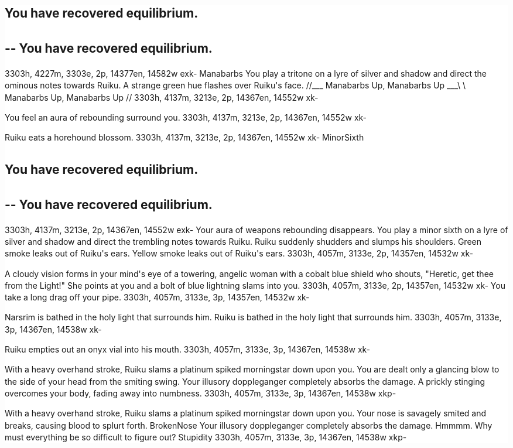 You have recovered equilibrium.
---------------------------------------------------------------
-- You have recovered equilibrium.
---------------------------------------------------------------
3303h, 4227m, 3303e, 2p, 14377en, 14582w exk-
Manabarbs
You play a tritone on a lyre of silver and shadow and direct the ominous notes towards Ruiku.
A strange green hue flashes over Ruiku\'s face.
//___ Manabarbs Up, Manabarbs Up ___\\
\\    Manabarbs Up, Manabarbs Up    //
3303h, 4137m, 3213e, 2p, 14367en, 14552w xk-

You feel an aura of rebounding surround you.
3303h, 4137m, 3213e, 2p, 14367en, 14552w xk-

Ruiku eats a horehound blossom.
3303h, 4137m, 3213e, 2p, 14367en, 14552w xk-
MinorSixth

You have recovered equilibrium.
---------------------------------------------------------------
-- You have recovered equilibrium.
---------------------------------------------------------------
3303h, 4137m, 3213e, 2p, 14367en, 14552w exk-
Your aura of weapons rebounding disappears.
You play a minor sixth on a lyre of silver and shadow and direct the trembling notes towards Ruiku.
Ruiku suddenly shudders and slumps his shoulders.
Green smoke leaks out of Ruiku\'s ears.
Yellow smoke leaks out of Ruiku\'s ears.
3303h, 4057m, 3133e, 2p, 14357en, 14532w xk-

A cloudy vision forms in your mind\'s eye of a towering, angelic woman with a cobalt blue shield who shouts, \"Heretic, get thee from the Light!\" She points at you and a bolt of blue lightning slams into you.
3303h, 4057m, 3133e, 2p, 14357en, 14532w xk-
You take a long drag off your pipe.
3303h, 4057m, 3133e, 3p, 14357en, 14532w xk-

Narsrim is bathed in the holy light that surrounds him.
Ruiku is bathed in the holy light that surrounds him.
3303h, 4057m, 3133e, 3p, 14367en, 14538w xk-

Ruiku empties out an onyx vial into his mouth.
3303h, 4057m, 3133e, 3p, 14367en, 14538w xk-

With a heavy overhand stroke, Ruiku slams a platinum spiked morningstar down upon you. You are dealt only a glancing blow to the side of your head from the smiting swing.
Your illusory doppleganger completely absorbs the damage.
A prickly stinging overcomes your body, fading away into numbness.
3303h, 4057m, 3133e, 3p, 14367en, 14538w xkp-

With a heavy overhand stroke, Ruiku slams a platinum spiked morningstar down upon you. Your nose is savagely smited and breaks, causing blood to splurt forth.
BrokenNose
Your illusory doppleganger completely absorbs the damage.
Hmmmm. Why must everything be so difficult to figure out?
Stupidity
3303h, 4057m, 3133e, 3p, 14367en, 14538w xkp-
